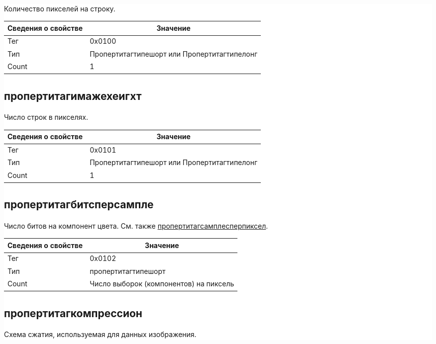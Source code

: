 Количество пикселей на строку.



| Сведения о свойстве | Значение |
|-------|---------------------------------------------|
| Тег   | 0x0100                                      |
| Тип  | Пропертитагтипешорт или Пропертитагтипелонг |
| Count | 1                                           |



 

## <a name="propertytagimageheight"></a>пропертитагимажехеигхт

Число строк в пикселях.



| Сведения о свойстве | Значение |
|-------|---------------------------------------------|
| Тег   | 0x0101                                      |
| Тип  | Пропертитагтипешорт или Пропертитагтипелонг |
| Count | 1                                           |



 

## <a name="propertytagbitspersample"></a>пропертитагбитсперсампле

Число битов на компонент цвета. См. также [пропертитагсамплесперпиксел](#propertytagsamplesperpixel).



| Сведения о свойстве | Значение |
|-------|------------------------------------------|
| Тег   | 0x0102                                   |
| Тип  | пропертитагтипешорт                     |
| Count | Число выборок (компонентов) на пиксель |



 

## <a name="propertytagcompression"></a>пропертитагкомпрессион

Схема сжатия, используемая для данных изображения.
